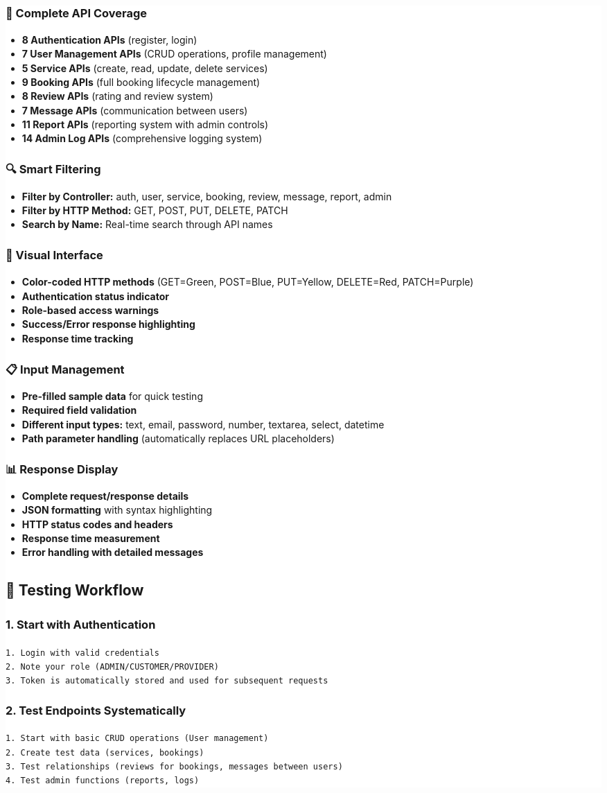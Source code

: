 ### 🎯 Complete API Coverage
- **8 Authentication APIs** (register, login)
- **7 User Management APIs** (CRUD operations, profile management)
- **5 Service APIs** (create, read, update, delete services)
- **9 Booking APIs** (full booking lifecycle management)
- **8 Review APIs** (rating and review system)
- **7 Message APIs** (communication between users)
- **11 Report APIs** (reporting system with admin controls)
- **14 Admin Log APIs** (comprehensive logging system)

### 🔍 Smart Filtering
- **Filter by Controller:** auth, user, service, booking, review, message, report, admin
- **Filter by HTTP Method:** GET, POST, PUT, DELETE, PATCH
- **Search by Name:** Real-time search through API names

### 📝 Visual Interface
- **Color-coded HTTP methods** (GET=Green, POST=Blue, PUT=Yellow, DELETE=Red, PATCH=Purple)
- **Authentication status indicator**
- **Role-based access warnings**
- **Success/Error response highlighting**
- **Response time tracking**

### 📋 Input Management
- **Pre-filled sample data** for quick testing
- **Required field validation**
- **Different input types:** text, email, password, number, textarea, select, datetime
- **Path parameter handling** (automatically replaces URL placeholders)

### 📊 Response Display
- **Complete request/response details**
- **JSON formatting** with syntax highlighting
- **HTTP status codes and headers**
- **Response time measurement**
- **Error handling with detailed messages**

## 🧪 Testing Workflow

### 1. Start with Authentication
```
1. Login with valid credentials
2. Note your role (ADMIN/CUSTOMER/PROVIDER)
3. Token is automatically stored and used for subsequent requests
```

### 2. Test Endpoints Systematically
```
1. Start with basic CRUD operations (User management)
2. Create test data (services, bookings)
3. Test relationships (reviews for bookings, messages between users)
4. Test admin functions (reports, logs)
```
